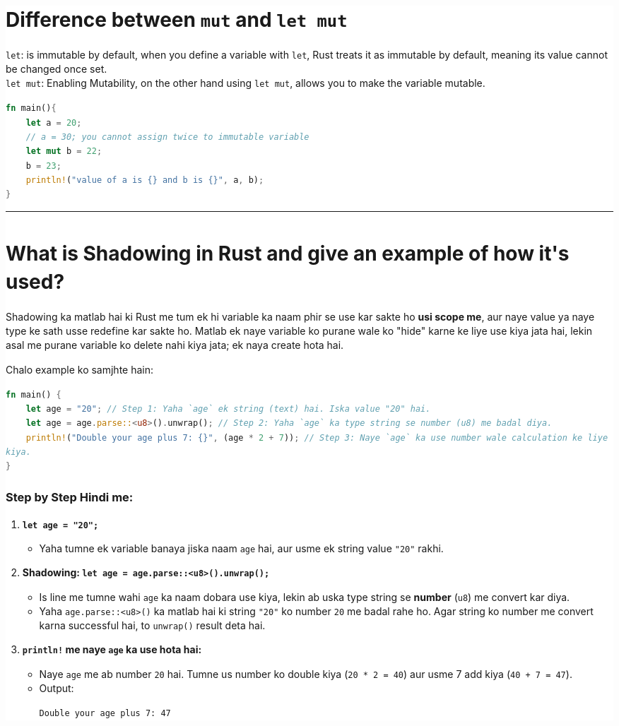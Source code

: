 # Difference between `mut` and `let mut`

`let`: is immutable by default, when you define a variable with `let`, Rust treats it as immutable by default, meaning its value cannot be changed once set.  
`let mut`: Enabling Mutability, on the other hand using `let mut`, allows you to make the variable mutable.

```rust
fn main(){
    let a = 20;
    // a = 30; you cannot assign twice to immutable variable
    let mut b = 22;
    b = 23;
    println!("value of a is {} and b is {}", a, b);
}
```

---

# What is Shadowing in Rust and give an example of how it's used?

Shadowing ka matlab hai ki Rust me tum ek hi variable ka naam phir se use kar sakte ho **usi scope me**, aur naye value ya naye type ke sath usse redefine kar sakte ho. Matlab ek naye variable ko purane wale ko "hide" karne ke liye use kiya jata hai, lekin asal me purane variable ko delete nahi kiya jata; ek naya create hota hai.

Chalo example ko samjhte hain:

```rust
fn main() {
    let age = "20"; // Step 1: Yaha `age` ek string (text) hai. Iska value "20" hai.
    let age = age.parse::<u8>().unwrap(); // Step 2: Yaha `age` ka type string se number (u8) me badal diya.
    println!("Double your age plus 7: {}", (age * 2 + 7)); // Step 3: Naye `age` ka use number wale calculation ke liye kiya.
}
```

### Step by Step Hindi me:
1. **`let age = "20";`**  
   - Yaha tumne ek variable banaya jiska naam `age` hai, aur usme ek string value `"20"` rakhi.

2. **Shadowing: `let age = age.parse::<u8>().unwrap();`**  
   - Is line me tumne wahi `age` ka naam dobara use kiya, lekin ab uska type string se **number** (`u8`) me convert kar diya.  
   - Yaha `age.parse::<u8>()` ka matlab hai ki string `"20"` ko number `20` me badal rahe ho. Agar string ko number me convert karna successful hai, to `unwrap()` result deta hai.

3. **`println!` me naye `age` ka use hota hai:**  
   - Naye `age` me ab number `20` hai. Tumne us number ko double kiya (`20 * 2 = 40`) aur usme 7 add kiya (`40 + 7 = 47`).  
   - Output:
     ```
     Double your age plus 7: 47
     ```
